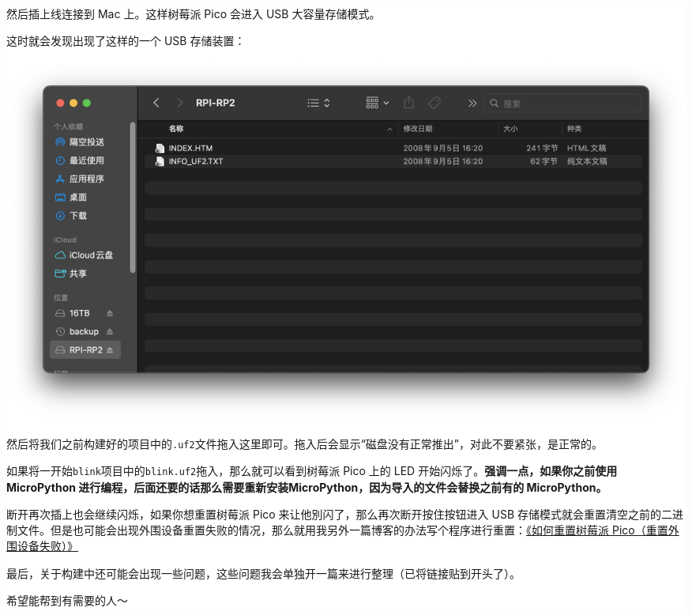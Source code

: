 然后插上线连接到 Mac 上。这样树莓派 Pico 会进入 USB 大容量存储模式。

这时就会发现出现了这样的一个 USB 存储装置：

<img alt="" src="/assets/images/b7f3b54c9a8c4418afd843c781a91c0b.png" style="box-shadow: 0px 0px 0px 0px">

然后将我们之前构建好的项目中的`.uf2`文件拖入这里即可。拖入后会显示“磁盘没有正常推出”，对此不要紧张，是正常的。

如果将一开始`blink`项目中的`blink.uf2`拖入，那么就可以看到树莓派 Pico 上的 LED 开始闪烁了。**强调一点，如果你之前使用 MicroPython 进行编程，后面还要的话那么需要重新安装MicroPython，因为导入的文件会替换之前有的 MicroPython。**

断开再次插上也会继续闪烁，如果你想重置树莓派 Pico 来让他別闪了，那么再次断开按住按钮进入 USB 存储模式就会重置清空之前的二进制文件。但是也可能会出现外围设备重置失败的情况，那么就用我另外一篇博客的办法写个程序进行重置：[《如何重置树莓派 Pico（重置外围设备失败）》](https://zhonguncle.github.io/blogs/d01620c9d7201b52dcea05de04d13c14.html)

最后，关于构建中还可能会出现一些问题，这些问题我会单独开一篇来进行整理（已将链接贴到开头了）。

希望能帮到有需要的人～

